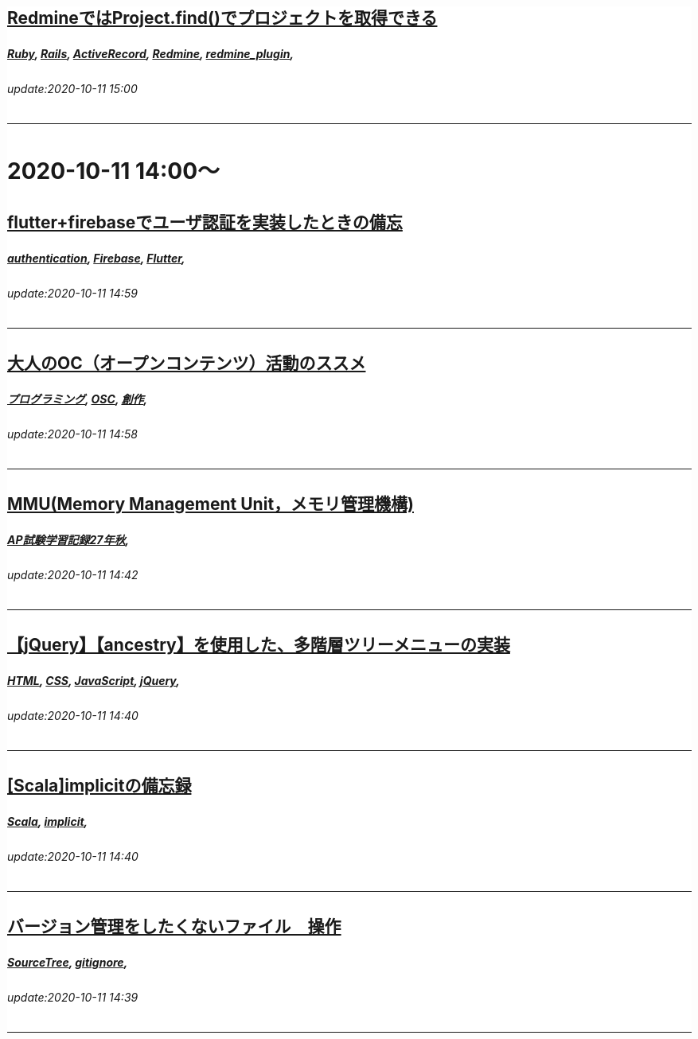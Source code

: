 ## [RedmineではProject.find(<identifier>)でプロジェクトを取得できる](https://qiita.com/akihiro_kubota/items/8741e9a8d63eade5dae3)
##### [Ruby](https://qiita.com/tags/Ruby), [Rails](https://qiita.com/tags/Rails), [ActiveRecord](https://qiita.com/tags/ActiveRecord), [Redmine](https://qiita.com/tags/Redmine), [redmine_plugin](https://qiita.com/tags/redmine_plugin), 
###### update:2020-10-11 15:00
---




# 2020-10-11 14:00～
## [flutter+firebaseでユーザ認証を実装したときの備忘](https://qiita.com/kazutxt/items/0d3fbe6097d4d3ef705c)
##### [authentication](https://qiita.com/tags/authentication), [Firebase](https://qiita.com/tags/Firebase), [Flutter](https://qiita.com/tags/Flutter), 
###### update:2020-10-11 14:59
---
## [大人のOC（オープンコンテンツ）活動のススメ](https://qiita.com/sakuriver/items/79de117cf27940072b15)
##### [プログラミング](https://qiita.com/tags/プログラミング), [OSC](https://qiita.com/tags/OSC), [創作](https://qiita.com/tags/創作), 
###### update:2020-10-11 14:58
---
## [MMU(Memory Management Unit，メモリ管理機構)](https://qiita.com/lymansouka2017/items/64ee191041fdb4c2c974)
##### [AP試験学習記録27年秋](https://qiita.com/tags/AP試験学習記録27年秋), 
###### update:2020-10-11 14:42
---
## [【jQuery】【ancestry】を使用した、多階層ツリーメニューの実装](https://qiita.com/k-yasuhiro/items/01da828dcfadc98d0077)
##### [HTML](https://qiita.com/tags/HTML), [CSS](https://qiita.com/tags/CSS), [JavaScript](https://qiita.com/tags/JavaScript), [jQuery](https://qiita.com/tags/jQuery), 
###### update:2020-10-11 14:40
---
## [[Scala]implicitの備忘録](https://qiita.com/kinshotomoya/items/348efb21705fc88ae469)
##### [Scala](https://qiita.com/tags/Scala), [implicit](https://qiita.com/tags/implicit), 
###### update:2020-10-11 14:40
---
## [バージョン管理をしたくないファイル　操作](https://qiita.com/MIRAI1221/items/f33b0fc4afee337fefbf)
##### [SourceTree](https://qiita.com/tags/SourceTree), [gitignore](https://qiita.com/tags/gitignore), 
###### update:2020-10-11 14:39
---